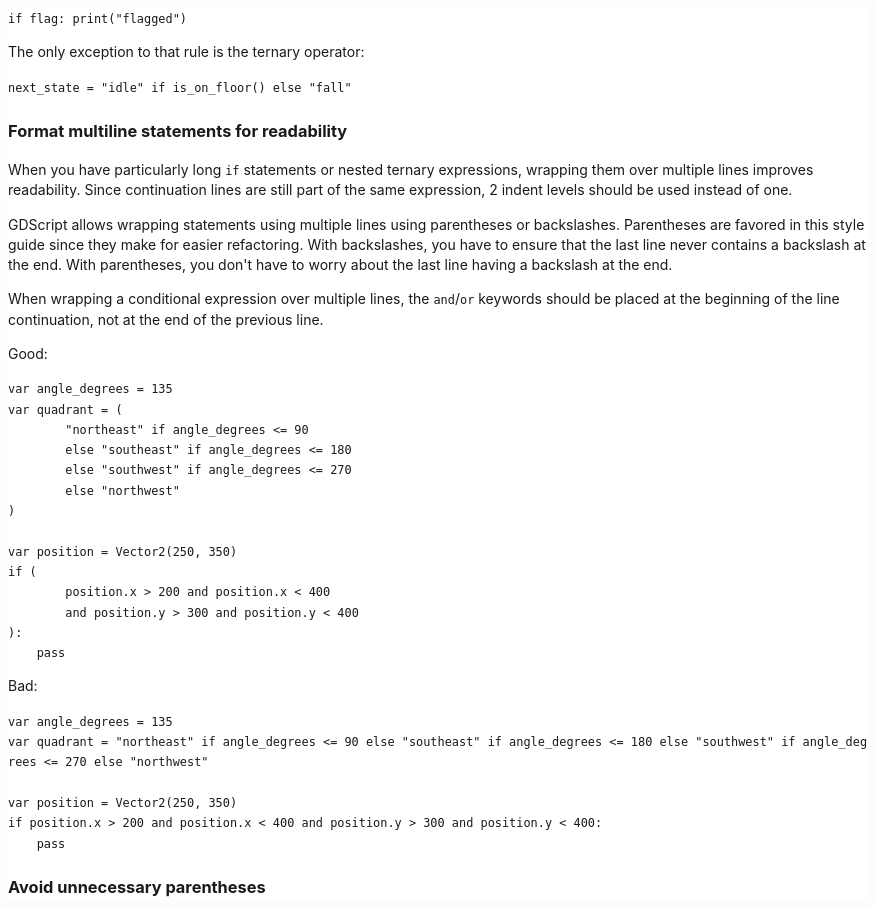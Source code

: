     if flag: print("flagged")
    

The only exception to that rule is the ternary operator:

    
    
    next_state = "idle" if is_on_floor() else "fall"
    

### Format multiline statements for readability

When you have particularly long `if` statements or nested ternary expressions,
wrapping them over multiple lines improves readability. Since continuation
lines are still part of the same expression, 2 indent levels should be used
instead of one.

GDScript allows wrapping statements using multiple lines using parentheses or
backslashes. Parentheses are favored in this style guide since they make for
easier refactoring. With backslashes, you have to ensure that the last line
never contains a backslash at the end. With parentheses, you don't have to
worry about the last line having a backslash at the end.

When wrapping a conditional expression over multiple lines, the `and`/`or`
keywords should be placed at the beginning of the line continuation, not at
the end of the previous line.

Good:

    
    
    var angle_degrees = 135
    var quadrant = (
            "northeast" if angle_degrees <= 90
            else "southeast" if angle_degrees <= 180
            else "southwest" if angle_degrees <= 270
            else "northwest"
    )
    
    var position = Vector2(250, 350)
    if (
            position.x > 200 and position.x < 400
            and position.y > 300 and position.y < 400
    ):
        pass
    

Bad:

    
    
    var angle_degrees = 135
    var quadrant = "northeast" if angle_degrees <= 90 else "southeast" if angle_degrees <= 180 else "southwest" if angle_degrees <= 270 else "northwest"
    
    var position = Vector2(250, 350)
    if position.x > 200 and position.x < 400 and position.y > 300 and position.y < 400:
        pass
    

### Avoid unnecessary parentheses
